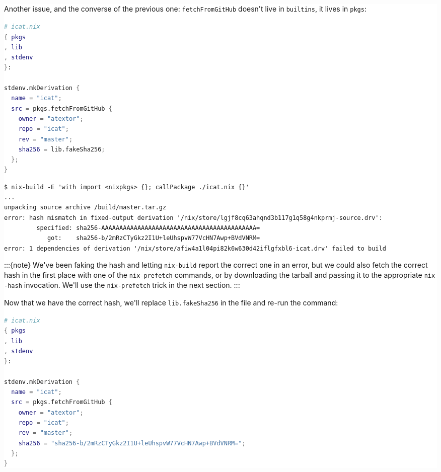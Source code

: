 ```console
```

Another issue, and the converse of the previous one: `fetchFromGitHub` doesn't live in `builtins`, it lives in `pkgs`:

```nix
# icat.nix
{ pkgs
, lib
, stdenv
}:

stdenv.mkDerivation {
  name = "icat";
  src = pkgs.fetchFromGitHub {
    owner = "atextor";
	repo = "icat";
	rev = "master";
	sha256 = lib.fakeSha256;
  };
}
```


```console
$ nix-build -E 'with import <nixpkgs> {}; callPackage ./icat.nix {}'
...
unpacking source archive /build/master.tar.gz
error: hash mismatch in fixed-output derivation '/nix/store/lgjf8cq63ahqnd3b117g1q58g4nkprmj-source.drv':
         specified: sha256-AAAAAAAAAAAAAAAAAAAAAAAAAAAAAAAAAAAAAAAAAAA=
            got:    sha256-b/2mRzCTyGkz2I1U+leUhspvW77VcHN7Awp+BVdVNRM=
error: 1 dependencies of derivation '/nix/store/afiw4a1l04pi82k6w630d42iflgfxbl6-icat.drv' failed to build
```

:::{note}
We've been faking the hash and letting `nix-build` report the correct one in an error, but we could also fetch the correct hash in the first place with one of the `nix-prefetch` commands, or by downloading the tarball and passing it to the appropriate `nix-hash` invocation. We'll use the `nix-prefetch` trick in the next section.
:::

Now that we have the correct hash, we'll replace `lib.fakeSha256` in the file and re-run the command:

```nix
# icat.nix
{ pkgs
, lib
, stdenv
}:

stdenv.mkDerivation {
  name = "icat";
  src = pkgs.fetchFromGitHub {
    owner = "atextor";
    repo = "icat";
    rev = "master";
    sha256 = "sha256-b/2mRzCTyGkz2I1U+leUhspvW77VcHN7Awp+BVdVNRM=";
  };
}
```
